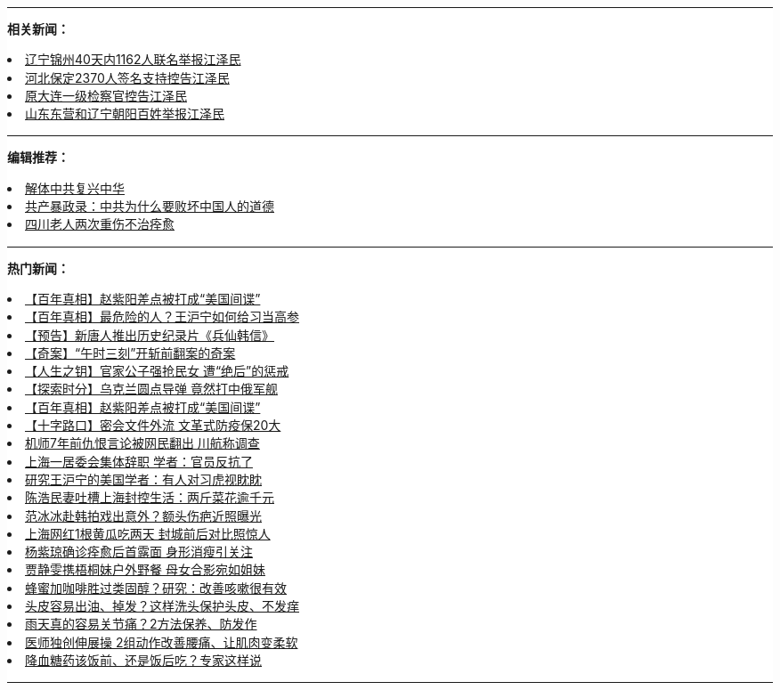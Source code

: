 <hr>


<strong>相关新闻：</strong>
<li><a href="https://github.com/tnpikr314/djy/blob/master/gb/15/12/17/n4597617.md#1">辽宁锦州40天内1162人联名举报江泽民</a></li>
<li><a href="https://github.com/tnpikr314/djy/blob/master/gb/15/12/23/n4601943.md#1">河北保定2370人签名支持控告江泽民</a></li>
<li><a href="https://github.com/tnpikr314/djy/blob/master/gb/15/12/23/n4601946.md#1">原大连一级检察官控告江泽民</a></li>
<li><a href="https://github.com/tnpikr314/djy/blob/master/gb/15/12/24/n4602795.md#1">山东东营和辽宁朝阳百姓举报江泽民</a></li>
<hr>


<strong>编辑推荐：</strong>
<li><a href="https://github.com/upjkzu3674/djy/blob/master/gb/18/3/21/n10237682.md?dfh#1" target="_blank">解体中共复兴中华</a></li><li><a href="https://github.com/tsiac2612/djy/blob/master/gb/18/3/31/n10265684.md#1" target="_blank">共产暴政录：中共为什么要败坏中国人的道德</a></li><li><a href="https://github.com/tsiac2612/djy/blob/master/gb/15/11/10/n4570585.md#1" target="_blank">四川老人两次重伤不治痊愈</a></li>
<hr>

<strong>热门新闻：</strong>
<li><a href="https://github.com/tnpikr314/djy/blob/master/gb/21/12/30/n13470511.md#1">【百年真相】赵紫阳差点被打成“美国间谍”</a></li>
<li><a href="https://github.com/tnpikr314/djy/blob/master/gb/22/3/23/n13668398.md#1">【百年真相】最危险的人？王沪宁如何给习当高参</a></li>
<li><a href="https://github.com/tnpikr314/djy/blob/master/gb/22/4/9/n13705868.md#1">【预告】新唐人推出历史纪录片《兵仙韩信》</a></li>
<li><a href="https://github.com/tnpikr314/djy/blob/master/gb/22/4/5/n13697243.md#1">【奇案】“午时三刻”开斩前翻案的奇案</a></li>
<li><a href="https://github.com/tnpikr314/djy/blob/master/gb/22/3/16/n13649085.md#1">【人生之钥】官家公子强抢民女 遭“绝后”的惩戒</a></li>
<li><a href="https://github.com/tnpikr314/djy/blob/master/gb/22/4/11/n13709387.md#1">【探索时分】乌克兰圆点导弹 竟然打中俄军舰</a></li>
<li><a href="https://github.com/tnpikr314/djy/blob/master/gb/21/12/30/n13470511.md#1">【百年真相】赵紫阳差点被打成“美国间谍”</a></li>
<li><a href="https://github.com/tnpikr314/djy/blob/master/gb/22/4/12/n13709915.md#1">【十字路口】密会文件外流 文革式防疫保20大</a></li>
<li><a href="https://github.com/tnpikr314/djy/blob/master/gb/22/4/11/n13709063.md#1">机师7年前仇恨言论被网民翻出 川航称调查</a></li>
<li><a href="https://github.com/tnpikr314/djy/blob/master/gb/22/4/11/n13709358.md#1">上海一居委会集体辞职 学者：官员反抗了</a></li>
<li><a href="https://github.com/tnpikr314/djy/blob/master/gb/22/4/11/n13709320.md#1">研究王沪宁的美国学者：有人对习虎视眈眈</a></li>
<li><a href="https://github.com/tnpikr314/djy/blob/master/gb/22/4/10/n13708522.md#1">陈浩民妻吐槽上海封控生活：两斤菜花逾千元</a></li>
<li><a href="https://github.com/tnpikr314/djy/blob/master/gb/22/4/10/n13708485.md#1">范冰冰赴韩拍戏出意外？额头伤疤近照曝光</a></li>
<li><a href="https://github.com/tnpikr314/djy/blob/master/gb/22/4/11/n13708587.md#1">上海网红1根黄瓜吃两天 封城前后对比照惊人</a></li>
<li><a href="https://github.com/tnpikr314/djy/blob/master/gb/22/4/11/n13709399.md#1">杨紫琼确诊痊愈后首露面 身形消瘦引关注</a></li>
<li><a href="https://github.com/tnpikr314/djy/blob/master/gb/22/4/11/n13709029.md#1">贾静雯携梧桐妹户外野餐 母女合影宛如姐妹</a></li>
<li><a href="https://github.com/tnpikr314/djy/blob/master/gb/22/4/11/n13709139.md#1">蜂蜜加咖啡胜过类固醇？研究：改善咳嗽很有效</a></li>
<li><a href="https://github.com/tnpikr314/djy/blob/master/gb/22/4/7/n13702657.md#1">头皮容易出油、掉发？这样洗头保护头皮、不发痒</a></li>
<li><a href="https://github.com/tnpikr314/djy/blob/master/gb/22/4/6/n13698839.md#1">雨天真的容易关节痛？2方法保养、防发作</a></li>
<li><a href="https://github.com/tnpikr314/djy/blob/master/gb/22/4/12/n13709550.md#1">医师独创伸展操 2组动作改善腰痛、让肌肉变柔软</a></li>
<li><a href="https://github.com/tnpikr314/djy/blob/master/gb/22/4/10/n13708362.md#1">降血糖药该饭前、还是饭后吃？专家这样说</a></li>
<hr>